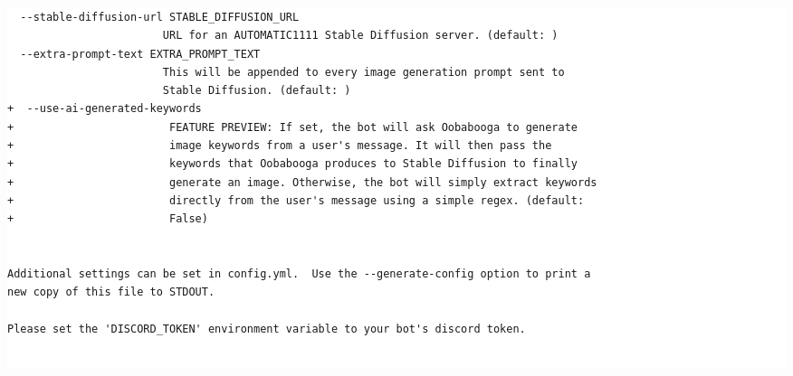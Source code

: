  ```none
   --stable-diffusion-url STABLE_DIFFUSION_URL
                         URL for an AUTOMATIC1111 Stable Diffusion server. (default: )
   --extra-prompt-text EXTRA_PROMPT_TEXT
                         This will be appended to every image generation prompt sent to
                         Stable Diffusion. (default: )
+  --use-ai-generated-keywords
+                        FEATURE PREVIEW: If set, the bot will ask Oobabooga to generate
+                        image keywords from a user's message. It will then pass the
+                        keywords that Oobabooga produces to Stable Diffusion to finally
+                        generate an image. Otherwise, the bot will simply extract keywords
+                        directly from the user's message using a simple regex. (default:
+                        False)
 
 
 Additional settings can be set in config.yml.  Use the --generate-config option to print a
 new copy of this file to STDOUT.
 
 Please set the 'DISCORD_TOKEN' environment variable to your bot's discord token.
 ```
```


